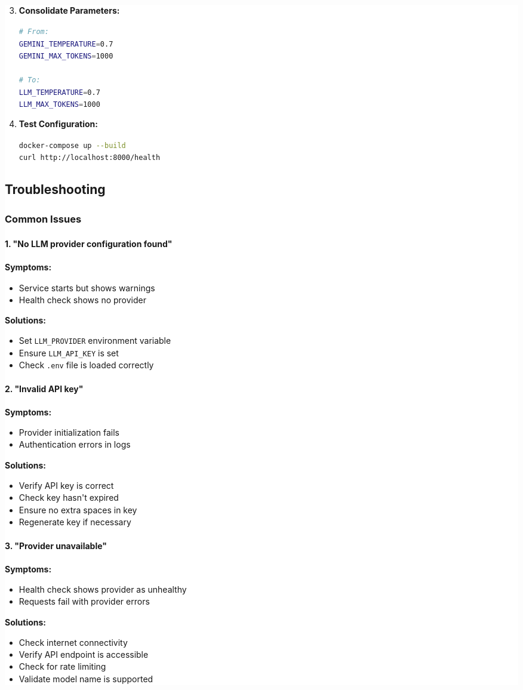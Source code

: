 3. **Consolidate Parameters:**
   ```bash
   # From:
   GEMINI_TEMPERATURE=0.7
   GEMINI_MAX_TOKENS=1000
   
   # To:
   LLM_TEMPERATURE=0.7
   LLM_MAX_TOKENS=1000
   ```

4. **Test Configuration:**
   ```bash
   docker-compose up --build
   curl http://localhost:8000/health
   ```

## Troubleshooting

### Common Issues

#### 1. "No LLM provider configuration found"
**Symptoms:**
- Service starts but shows warnings
- Health check shows no provider

**Solutions:**
- Set `LLM_PROVIDER` environment variable
- Ensure `LLM_API_KEY` is set
- Check `.env` file is loaded correctly

#### 2. "Invalid API key"
**Symptoms:**
- Provider initialization fails
- Authentication errors in logs

**Solutions:**
- Verify API key is correct
- Check key hasn't expired
- Ensure no extra spaces in key
- Regenerate key if necessary

#### 3. "Provider unavailable"
**Symptoms:**
- Health check shows provider as unhealthy
- Requests fail with provider errors

**Solutions:**
- Check internet connectivity
- Verify API endpoint is accessible
- Check for rate limiting
- Validate model name is supported
